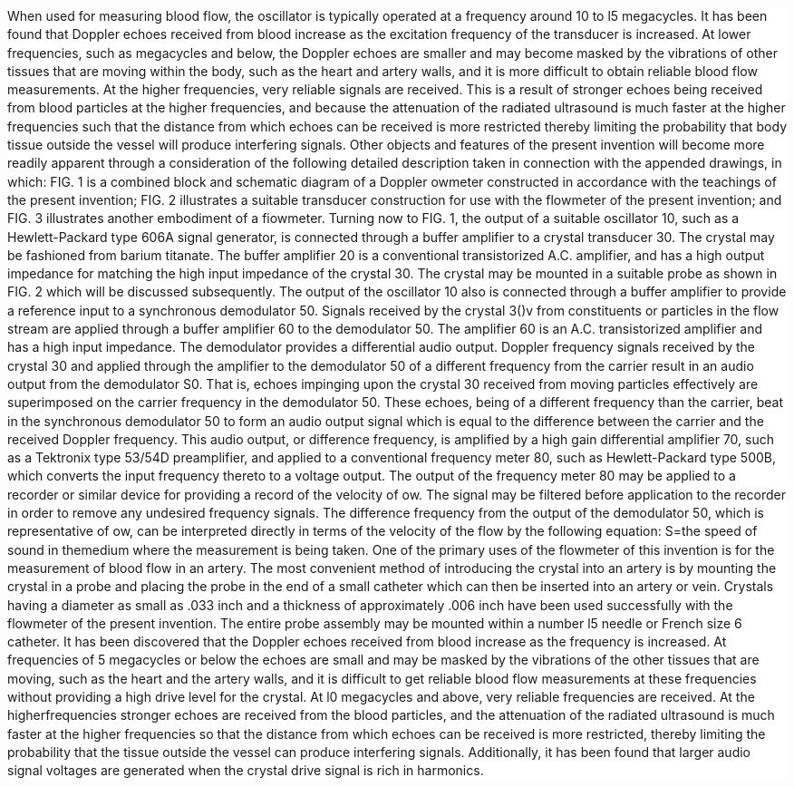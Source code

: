  When used for measuring blood flow, the oscillator is typically operated at a frequency around 10 to l5 megacycles. It has been found that Doppler echoes received from blood increase as the excitation frequency of the transducer is increased. At lower frequencies, such as megacycles and below, the Doppler echoes are smaller and may become masked by the vibrations of other tissues that are moving within the body, such as the heart and artery walls, and it is more difficult to obtain reliable blood flow measurements. At the higher frequencies, very reliable signals are received. This is a result of stronger echoes being received from blood particles at the higher frequencies, and because the attenuation of the radiated ultrasound is much faster at the higher frequencies such that the distance from which echoes can be received is more restricted thereby limiting the probability that body tissue outside the vessel will produce interfering signals. 
 Other objects and features of the present invention will become more readily apparent through a consideration of the following detailed description taken in connection with the appended drawings, in which: 
 FIG. 1 is a combined block and schematic diagram of a Doppler owmeter constructed in accordance with the teachings of the present invention; 
 FIG. 2 illustrates a suitable transducer construction for use with the flowmeter of the present invention; and 
FIG. 3 illustrates another embodiment of a fiowmeter. 
 Turning now to FIG. 1, the output of a suitable oscillator 10, such as a Hewlett-Packard type 606A signal generator, is connected through a buffer amplifier to a crystal transducer 30. The crystal may be fashioned from barium titanate. The buffer amplifier 20 is a conventional transistorized A.C. amplifier, and has a high output impedance for matching the high input impedance of the crystal 30. The crystal may be mounted in a suitable probe as shown in FIG. 2 which will be discussed subsequently. The output of the oscillator 10 also is connected through a buffer amplifier to provide a reference input to a synchronous demodulator 50. Signals received by the crystal 3()v from constituents or particles in the flow stream are applied through a buffer amplifier 60 to the demodulator 50. The amplifier 60 is an A.C. transistorized amplifier and has a high input impedance. 
 The demodulator provides a differential audio output. Doppler frequency signals received by the crystal 30 and applied through the amplifier to the demodulator 50 of a different frequency from the carrier result in an audio output from the demodulator S0. That is, echoes impinging upon the crystal 30 received from moving particles effectively are superimposed on the carrier frequency in the demodulator 50. These echoes, being of a different frequency than the carrier, beat in the synchronous demodulator 50 to form an audio output signal which is equal to the difference between the carrier and the received Doppler frequency. This audio output, or difference frequency, is amplified by a high gain differential amplifier 70, such as a Tektronix type 53/54D preamplifier, and applied to a conventional frequency meter 80, such as Hewlett-Packard type 500B, which converts the input frequency thereto to a voltage output. The output of the frequency meter 80 may be applied to a recorder or similar device for providing a record of the velocity of ow. The signal may be filtered before application to the recorder in order to remove any undesired frequency signals. 
 The difference frequency from the output of the demodulator 50, which is representative of ow, can be interpreted directly in terms of the velocity of the flow by the following equation: 
S=the speed of sound in themedium where the measurement is being taken. 
 One of the primary uses of the flowmeter of this invention is for the measurement of blood flow in an artery. The most convenient method of introducing the crystal into an artery is by mounting the crystal in a probe and placing the probe in the end of a small catheter which can then be inserted into an artery or vein. Crystals having a diameter as small as .033 inch and a thickness of approximately .006 inch have been used successfully with the flowmeter of the present invention. The entire probe assembly may be mounted within a number l5 needle or French size 6 catheter. 
 It has been discovered that the Doppler echoes received from blood increase as the frequency is increased. At frequencies of 5 megacycles or below the echoes are small and may be masked by the vibrations of the other tissues that are moving, such as the heart and the artery walls, and it is difficult to get reliable blood flow measurements at these frequencies without providing a high drive level for the crystal. At l0 megacycles and above, 
very reliable frequencies are received. At the higherfrequencies stronger echoes are received from the blood particles, and the attenuation of the radiated ultrasound is much faster at the higher frequencies so that the distance from which echoes can be received is more restricted, thereby limiting the probability that the tissue outside the vessel can produce interfering signals. Additionally, it has been found that larger audio signal voltages are generated when the crystal drive signal is rich in harmonics. 